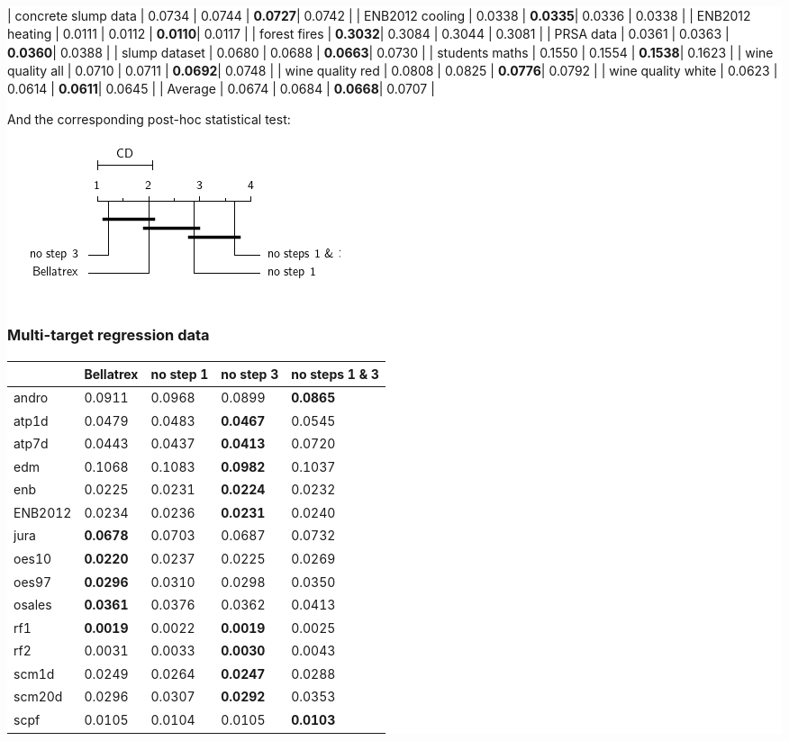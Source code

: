 | concrete slump data | 0.0734          | 0.0744          |       **0.0727**| 0.0742       |
| ENB2012 cooling     | 0.0338          |       **0.0335**| 0.0336          | 0.0338       |
| ENB2012 heating     | 0.0111          | 0.0112          |       **0.0110**| 0.0117       |
| forest fires        |       **0.3032**| 0.3084          | 0.3044          | 0.3081       |
| PRSA data           | 0.0361          | 0.0363          |       **0.0360**| 0.0388       |
| slump dataset       | 0.0680          | 0.0688          |       **0.0663**| 0.0730       |
| students maths      | 0.1550          | 0.1554          |       **0.1538**| 0.1623       |
| wine quality all    | 0.0710          | 0.0711          |       **0.0692**| 0.0748       |
| wine quality red    | 0.0808          | 0.0825          |       **0.0776**| 0.0792       |
| wine quality white  | 0.0623          | 0.0614          |       **0.0611**| 0.0645       |
| Average             | 0.0674          | 0.0684          |       **0.0668**| 0.0707       |


And the corresponding post-hoc statistical test:

![](Final_results/REGRESS_Ablation.png)


### Multi-target regression data

|         | Bellatrex       | no step 1       | no step 3       |  no steps 1 & 3 |
|---------|-----------------|-----------------|-----------------|-----------------|
| andro   | 0.0911          | 0.0968          | 0.0899          |       **0.0865**|
| atp1d   | 0.0479          | 0.0483          |       **0.0467**| 0.0545          |
| atp7d   | 0.0443          | 0.0437          |       **0.0413**| 0.0720          |
| edm     | 0.1068          | 0.1083          |       **0.0982**| 0.1037          |
| enb     | 0.0225          | 0.0231          |       **0.0224**| 0.0232          |
| ENB2012 | 0.0234          | 0.0236          |       **0.0231**| 0.0240          |
| jura    |       **0.0678**| 0.0703          | 0.0687          | 0.0732          |
| oes10   |       **0.0220**| 0.0237          | 0.0225          | 0.0269          |
| oes97   |       **0.0296**| 0.0310          | 0.0298          | 0.0350          |
| osales  |       **0.0361**| 0.0376          | 0.0362          | 0.0413          |
| rf1     |       **0.0019**| 0.0022          |       **0.0019**| 0.0025          |
| rf2     | 0.0031          | 0.0033          |       **0.0030**| 0.0043          |
| scm1d   | 0.0249          | 0.0264          |       **0.0247**| 0.0288          |
| scm20d  | 0.0296          | 0.0307          |       **0.0292**| 0.0353          |
| scpf    | 0.0105          | 0.0104          | 0.0105          |       **0.0103**|